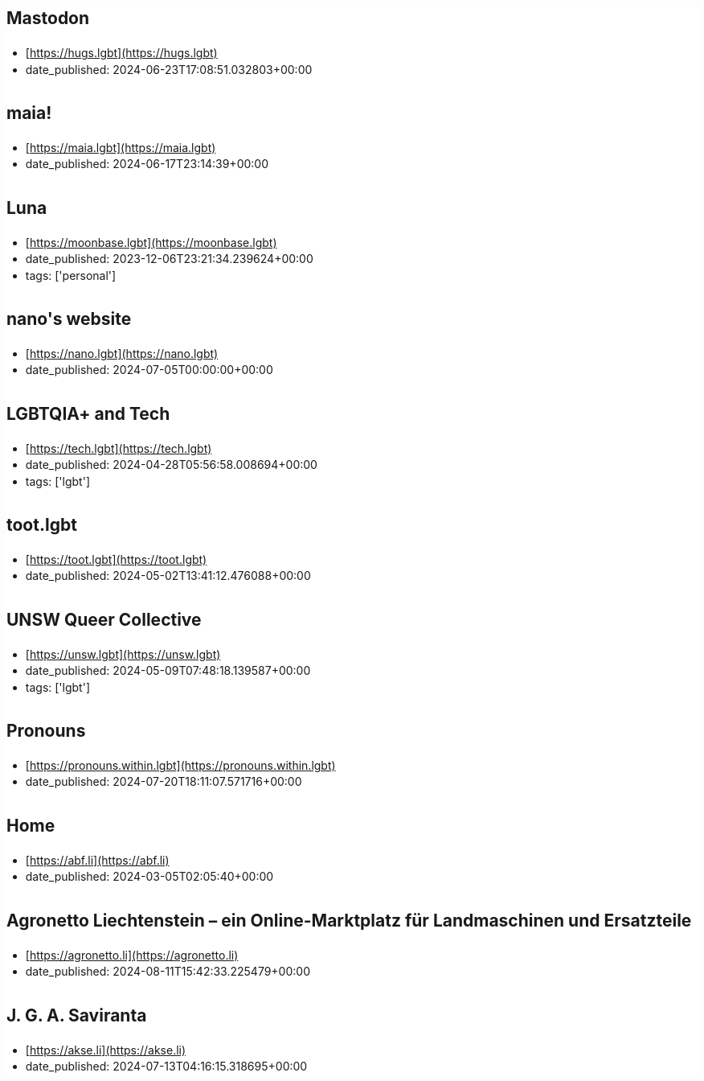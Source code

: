 ## Mastodon
 - [https://hugs.lgbt](https://hugs.lgbt)
 - date_published: 2024-06-23T17:08:51.032803+00:00

 ## maia!
 - [https://maia.lgbt](https://maia.lgbt)
 - date_published: 2024-06-17T23:14:39+00:00

 ## Luna
 - [https://moonbase.lgbt](https://moonbase.lgbt)
 - date_published: 2023-12-06T23:21:34.239624+00:00
 - tags: ['personal']

 ## nano's website
 - [https://nano.lgbt](https://nano.lgbt)
 - date_published: 2024-07-05T00:00:00+00:00

 ## LGBTQIA+ and Tech
 - [https://tech.lgbt](https://tech.lgbt)
 - date_published: 2024-04-28T05:56:58.008694+00:00
 - tags: ['lgbt']

 ## toot.lgbt
 - [https://toot.lgbt](https://toot.lgbt)
 - date_published: 2024-05-02T13:41:12.476088+00:00

 ## UNSW Queer Collective
 - [https://unsw.lgbt](https://unsw.lgbt)
 - date_published: 2024-05-09T07:48:18.139587+00:00
 - tags: ['lgbt']

 ## Pronouns
 - [https://pronouns.within.lgbt](https://pronouns.within.lgbt)
 - date_published: 2024-07-20T18:11:07.571716+00:00

 ## Home
 - [https://abf.li](https://abf.li)
 - date_published: 2024-03-05T02:05:40+00:00

 ## Agronetto Liechtenstein – ein Online-Marktplatz für Landmaschinen und Ersatzteile
 - [https://agronetto.li](https://agronetto.li)
 - date_published: 2024-08-11T15:42:33.225479+00:00

 ## J. G. A. Saviranta
 - [https://akse.li](https://akse.li)
 - date_published: 2024-07-13T04:16:15.318695+00:00
